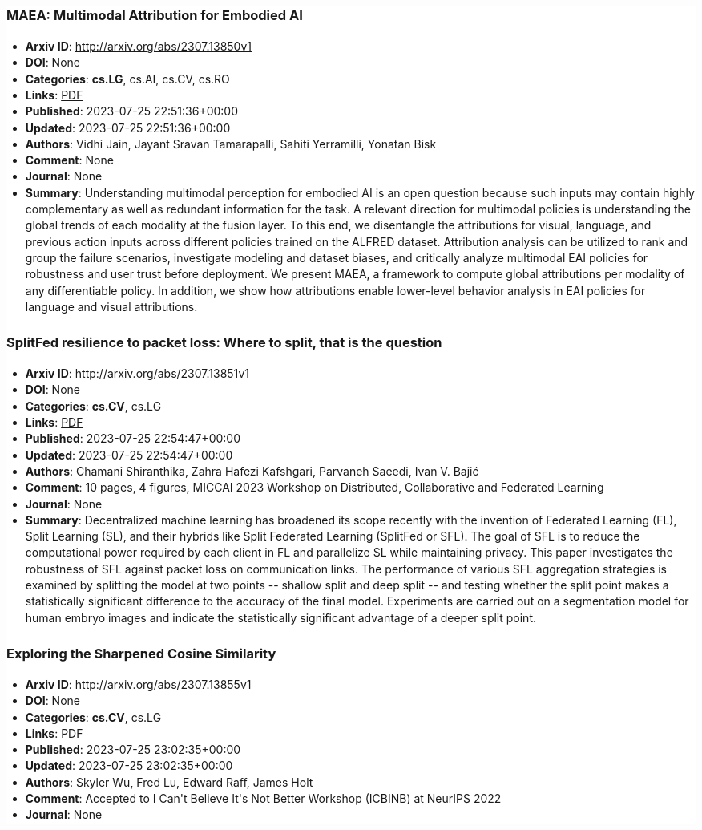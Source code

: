 

### MAEA: Multimodal Attribution for Embodied AI
- **Arxiv ID**: http://arxiv.org/abs/2307.13850v1
- **DOI**: None
- **Categories**: **cs.LG**, cs.AI, cs.CV, cs.RO
- **Links**: [PDF](http://arxiv.org/pdf/2307.13850v1)
- **Published**: 2023-07-25 22:51:36+00:00
- **Updated**: 2023-07-25 22:51:36+00:00
- **Authors**: Vidhi Jain, Jayant Sravan Tamarapalli, Sahiti Yerramilli, Yonatan Bisk
- **Comment**: None
- **Journal**: None
- **Summary**: Understanding multimodal perception for embodied AI is an open question because such inputs may contain highly complementary as well as redundant information for the task. A relevant direction for multimodal policies is understanding the global trends of each modality at the fusion layer. To this end, we disentangle the attributions for visual, language, and previous action inputs across different policies trained on the ALFRED dataset. Attribution analysis can be utilized to rank and group the failure scenarios, investigate modeling and dataset biases, and critically analyze multimodal EAI policies for robustness and user trust before deployment. We present MAEA, a framework to compute global attributions per modality of any differentiable policy. In addition, we show how attributions enable lower-level behavior analysis in EAI policies for language and visual attributions.



### SplitFed resilience to packet loss: Where to split, that is the question
- **Arxiv ID**: http://arxiv.org/abs/2307.13851v1
- **DOI**: None
- **Categories**: **cs.CV**, cs.LG
- **Links**: [PDF](http://arxiv.org/pdf/2307.13851v1)
- **Published**: 2023-07-25 22:54:47+00:00
- **Updated**: 2023-07-25 22:54:47+00:00
- **Authors**: Chamani Shiranthika, Zahra Hafezi Kafshgari, Parvaneh Saeedi, Ivan V. Bajić
- **Comment**: 10 pages, 4 figures, MICCAI 2023 Workshop on Distributed,
  Collaborative and Federated Learning
- **Journal**: None
- **Summary**: Decentralized machine learning has broadened its scope recently with the invention of Federated Learning (FL), Split Learning (SL), and their hybrids like Split Federated Learning (SplitFed or SFL). The goal of SFL is to reduce the computational power required by each client in FL and parallelize SL while maintaining privacy. This paper investigates the robustness of SFL against packet loss on communication links. The performance of various SFL aggregation strategies is examined by splitting the model at two points -- shallow split and deep split -- and testing whether the split point makes a statistically significant difference to the accuracy of the final model. Experiments are carried out on a segmentation model for human embryo images and indicate the statistically significant advantage of a deeper split point.



### Exploring the Sharpened Cosine Similarity
- **Arxiv ID**: http://arxiv.org/abs/2307.13855v1
- **DOI**: None
- **Categories**: **cs.CV**, cs.LG
- **Links**: [PDF](http://arxiv.org/pdf/2307.13855v1)
- **Published**: 2023-07-25 23:02:35+00:00
- **Updated**: 2023-07-25 23:02:35+00:00
- **Authors**: Skyler Wu, Fred Lu, Edward Raff, James Holt
- **Comment**: Accepted to I Can't Believe It's Not Better Workshop (ICBINB) at
  NeurIPS 2022
- **Journal**: None
